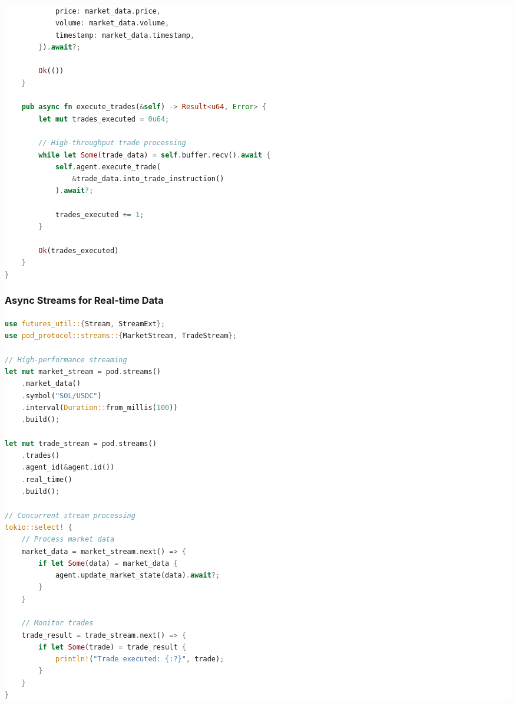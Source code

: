 ```rust
            price: market_data.price,
            volume: market_data.volume,
            timestamp: market_data.timestamp,
        }).await?;
        
        Ok(())
    }
    
    pub async fn execute_trades(&self) -> Result<u64, Error> {
        let mut trades_executed = 0u64;
        
        // High-throughput trade processing
        while let Some(trade_data) = self.buffer.recv().await {
            self.agent.execute_trade(
                &trade_data.into_trade_instruction()
            ).await?;
            
            trades_executed += 1;
        }
        
        Ok(trades_executed)
    }
}
```

### **Async Streams for Real-time Data**

```rust
use futures_util::{Stream, StreamExt};
use pod_protocol::streams::{MarketStream, TradeStream};

// High-performance streaming
let mut market_stream = pod.streams()
    .market_data()
    .symbol("SOL/USDC")
    .interval(Duration::from_millis(100))
    .build();

let mut trade_stream = pod.streams()
    .trades()
    .agent_id(&agent.id())
    .real_time()
    .build();

// Concurrent stream processing
tokio::select! {
    // Process market data
    market_data = market_stream.next() => {
        if let Some(data) = market_data {
            agent.update_market_state(data).await?;
        }
    }
    
    // Monitor trades
    trade_result = trade_stream.next() => {
        if let Some(trade) = trade_result {
            println!("Trade executed: {:?}", trade);
        }
    }
}
```
